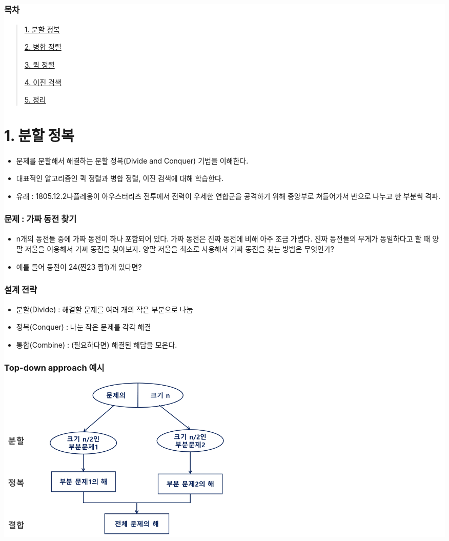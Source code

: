 ### 목차

> [1. 분할 정복](#1-분할-정복)
> 
> [2. 병합 정렬](#2-병합-정렬)
> 
> [3. 퀵 정렬](#3-퀵-정렬)
> 
> [4. 이진 검색](#4-이진-검색)
> 
> [5. 정리](#5-정리)

# 1. 분할 정복

- 문제를 분할해서 해결하는 분할 정복(Divide and Conquer) 기법을 이해한다.

- 대표적인 알고리즘인 퀵 정렬과 병합 정렬, 이진 검색에 대해 학습한다.

- 유래 : 1805.12.2나플레옹이 아우스터리츠 전투에서 전력이 우세한 연합군을 공격하기 위해 중앙부로 쳐들어가서 반으로 나누고 한 부분씩 격파.

### 문제 : 가짜 동전 찾기

- n개의 동전들 중에 가짜 동전이 하나 포함되어 있다. 가짜 동전은 진짜 동전에 비해 아주 조금 가볍다. 진짜 동전들의 무게가 동일하다고 할 때 양팔 저울을 이용해서 가짜 동전을 찾아보자. 양팔 저울을 최소로 사용해서 가짜 동전을 찾는 방법은 무엇인가?

- 예를 들어 동전이 24(찐23 짭1)개 있다면?

### 설계 전략

- 분할(Divide) : 해결할 문제를 여러 개의 작은 부분으로 나눔

- 정복(Conquer) : 나눈 작은 문제를 각각 해결

- 통합(Combine) : (필요하다면) 해결된 해답을 모은다.

### Top-down approach 예시

![분할정복](images/9_4_1.PNG)
